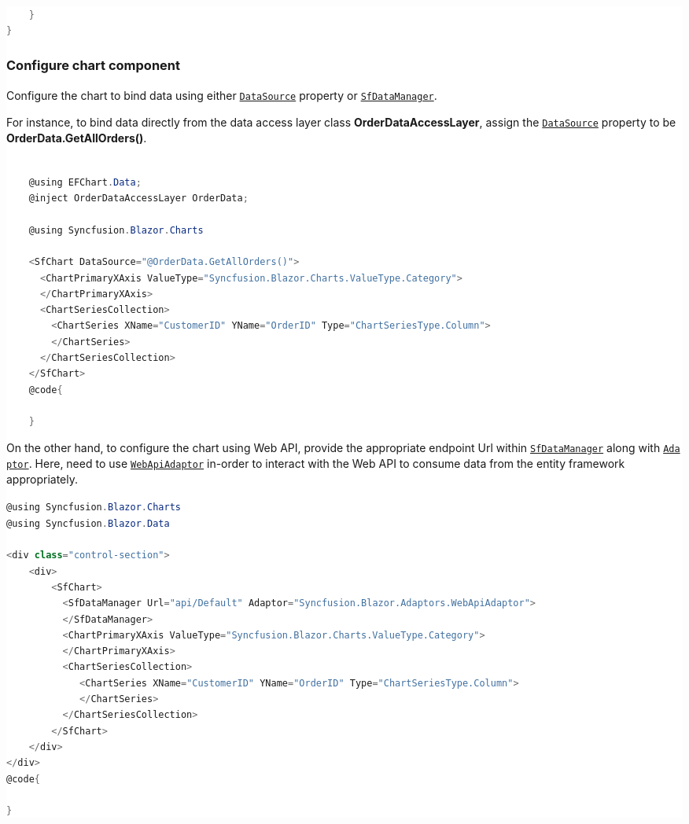 ```csharp
    }
}
```

### Configure chart component

Configure the chart to bind data using either [`DataSource`](https://help.syncfusion.com/cr/blazor/Syncfusion.Blazor~Syncfusion.Blazor.Charts.SfChart~DataSource.html) property or [`SfDataManager`](https://help.syncfusion.com/cr/blazor/Syncfusion.Blazor~Syncfusion.Blazor.DataManager.html).

For instance, to bind data directly from the data access layer class **OrderDataAccessLayer**, assign the [`DataSource`](https://help.syncfusion.com/cr/blazor/Syncfusion.Blazor~Syncfusion.Blazor.Charts.SfChart~DataSource.html) property to be **OrderData.GetAllOrders()**.

```csharp

    @using EFChart.Data;
    @inject OrderDataAccessLayer OrderData;

    @using Syncfusion.Blazor.Charts

    <SfChart DataSource="@OrderData.GetAllOrders()">
      <ChartPrimaryXAxis ValueType="Syncfusion.Blazor.Charts.ValueType.Category">
      </ChartPrimaryXAxis>
      <ChartSeriesCollection>
        <ChartSeries XName="CustomerID" YName="OrderID" Type="ChartSeriesType.Column">
        </ChartSeries>
      </ChartSeriesCollection>
    </SfChart>
    @code{

    }
```

On the other hand, to configure the chart using Web API, provide the appropriate endpoint Url within [`SfDataManager`](https://help.syncfusion.com/cr/blazor/Syncfusion.Blazor~Syncfusion.Blazor.DataManager.html) along with [`Adaptor`](https://blazor.syncfusion.com/documentation/data/adaptors). Here, need to use [`WebApiAdaptor`](https://blazor.syncfusion.com/documentation/data/adaptors/?no-cache=1#web-api-adaptor) in-order to interact with the Web API to consume data from the entity framework appropriately.

```csharp
@using Syncfusion.Blazor.Charts
@using Syncfusion.Blazor.Data

<div class="control-section">
    <div>
        <SfChart>
          <SfDataManager Url="api/Default" Adaptor="Syncfusion.Blazor.Adaptors.WebApiAdaptor">
          </SfDataManager>
          <ChartPrimaryXAxis ValueType="Syncfusion.Blazor.Charts.ValueType.Category">
          </ChartPrimaryXAxis>
          <ChartSeriesCollection>
             <ChartSeries XName="CustomerID" YName="OrderID" Type="ChartSeriesType.Column">
             </ChartSeries>
          </ChartSeriesCollection>
        </SfChart>
    </div>
</div>
@code{

}
```
